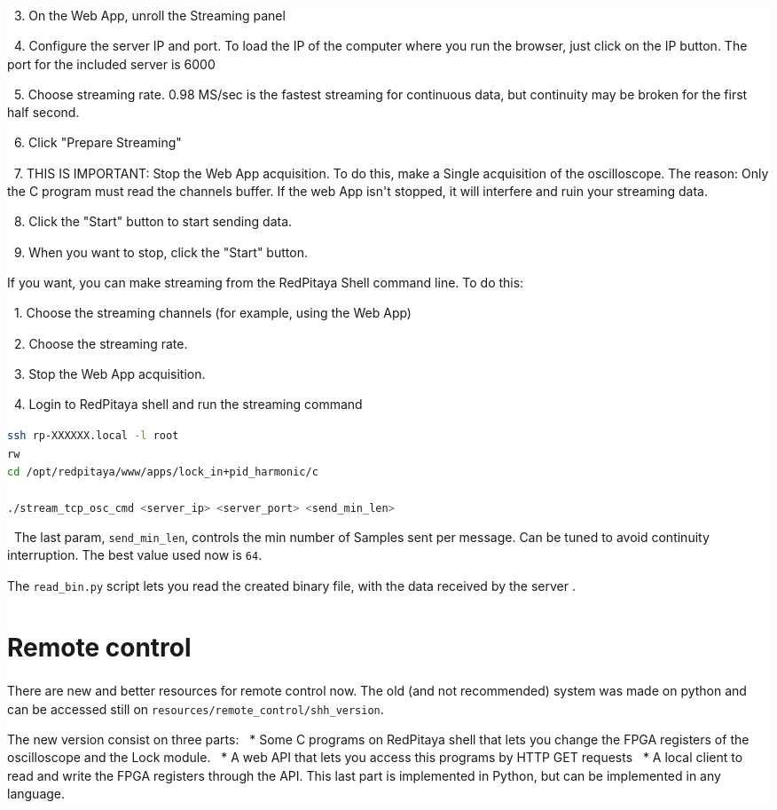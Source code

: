   3. On the Web App, unroll the Streaming panel

  4. Configure the server IP and port. To load the IP of the computer where you run the browser, just click on the IP button. The port for the included server is 6000

  5. Choose streaming rate. 0.98 MS/sec is the fastest streaming for continuous data, but continuity may be broken for the first half second.

  6. Click "Prepare Streaming"

  7. THIS IS IMPORTANT: Stop the Web App acquisition. To do this, make a Single acquisition of the oscilloscope. The reason: Only the C program must read the channels buffer. If the web App isn't stopped, it will interfere and ruin your streaming data.

  8. Click the "Start" button to start sending data.

  9. When you want to stop, click the "Start" button.


If you want, you can make streaming from the RedPitaya Shell command line. To do this:

  1. Choose the streaming channels (for example, using the Web App)

  2. Choose the streaming rate.

  3. Stop the Web App acquisition.

  4. Login to RedPitaya shell and run the streaming command

```bash
ssh rp-XXXXXX.local -l root
rw
cd /opt/redpitaya/www/apps/lock_in+pid_harmonic/c

./stream_tcp_osc_cmd <server_ip> <server_port> <send_min_len>

```

  The last param, `send_min_len`, controls the min number of Samples sent per message. Can be tuned to avoid continuity interruption. The best value used now is `64`.


The `read_bin.py` script lets you read the created binary file, with the data received by the server .


# Remote control

There are new and better resources for remote control now. The old (and not recommended) system was made on python and can be accessed still on `resources/remote_control/shh_version`.

The new version consist on three parts:
  * Some C programs on RedPitaya shell that lets you change the FPGA registers of the oscilloscope and the Lock module.
  * A web API that lets you access this programs by HTTP GET requests
  * A local client to read and write the FPGA registers through the API. This last part is implemented in Python, but can be implemented in any language.


